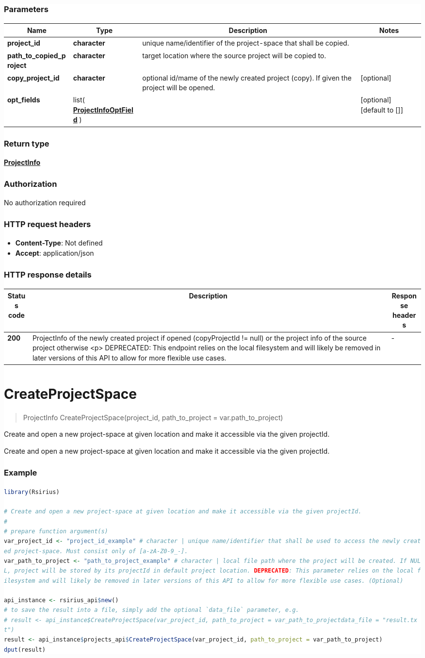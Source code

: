 ### Parameters

Name | Type | Description  | Notes
------------- | ------------- | ------------- | -------------
 **project_id** | **character**| unique name/identifier of the project-space that shall be copied. | 
 **path_to_copied_project** | **character**| target location where the source project will be copied to. | 
 **copy_project_id** | **character**| optional id/mame of the newly created project (copy). If given the project will be opened. | [optional] 
 **opt_fields** | list( [**ProjectInfoOptField**](ProjectInfoOptField.md) )|  | [optional] [default to []]

### Return type

[**ProjectInfo**](ProjectInfo.md)

### Authorization

No authorization required

### HTTP request headers

 - **Content-Type**: Not defined
 - **Accept**: application/json

### HTTP response details
| Status code | Description | Response headers |
|-------------|-------------|------------------|
| **200** | ProjectInfo of the newly created project if opened (copyProjectId !&#x3D; null) or the project info of  the source project otherwise  &lt;p&gt;  DEPRECATED: This endpoint relies on the local filesystem and will likely be removed in later versions of this API to allow for more flexible use cases. |  -  |

# **CreateProjectSpace**
> ProjectInfo CreateProjectSpace(project_id, path_to_project = var.path_to_project)

Create and open a new project-space at given location and make it accessible via the given projectId.

Create and open a new project-space at given location and make it accessible via the given projectId.

### Example
```R
library(Rsirius)

# Create and open a new project-space at given location and make it accessible via the given projectId.
#
# prepare function argument(s)
var_project_id <- "project_id_example" # character | unique name/identifier that shall be used to access the newly created project-space. Must consist only of [a-zA-Z0-9_-].
var_path_to_project <- "path_to_project_example" # character | local file path where the project will be created. If NULL, project will be stored by its projectId in default project location. DEPRECATED: This parameter relies on the local filesystem and will likely be removed in later versions of this API to allow for more flexible use cases. (Optional)

api_instance <- rsirius_api$new()
# to save the result into a file, simply add the optional `data_file` parameter, e.g.
# result <- api_instance$CreateProjectSpace(var_project_id, path_to_project = var_path_to_projectdata_file = "result.txt")
result <- api_instance$projects_api$CreateProjectSpace(var_project_id, path_to_project = var_path_to_project)
dput(result)
```
